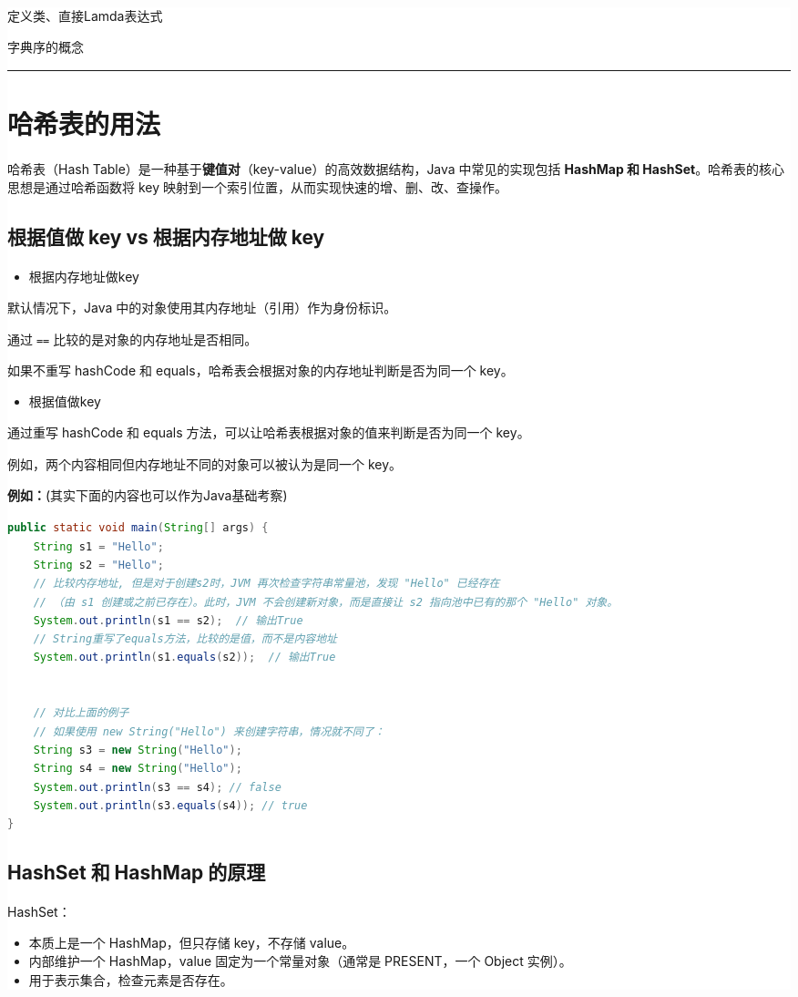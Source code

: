 定义类、直接Lamda表达式

字典序的概念

----

# 哈希表的用法

哈希表（Hash Table）是一种基于**键值对**（key-value）的高效数据结构，Java 中常见的实现包括 **HashMap 和 HashSet**。哈希表的核心思想是通过哈希函数将 key 映射到一个索引位置，从而实现快速的增、删、改、查操作。

## 根据值做 key vs 根据内存地址做 key

- 根据内存地址做key

默认情况下，Java 中的对象使用其内存地址（引用）作为身份标识。

通过 `==` 比较的是对象的内存地址是否相同。

如果不重写 hashCode 和 equals，哈希表会根据对象的内存地址判断是否为同一个 key。

- 根据值做key

通过重写 hashCode 和 equals 方法，可以让哈希表根据对象的值来判断是否为同一个 key。

例如，两个内容相同但内存地址不同的对象可以被认为是同一个 key。

**例如：**(其实下面的内容也可以作为Java基础考察)

```java
public static void main(String[] args) {
    String s1 = "Hello";
    String s2 = "Hello";
    // 比较内存地址, 但是对于创建s2时，JVM 再次检查字符串常量池，发现 "Hello" 已经存在
    // （由 s1 创建或之前已存在）。此时，JVM 不会创建新对象，而是直接让 s2 指向池中已有的那个 "Hello" 对象。
    System.out.println(s1 == s2);  // 输出True
    // String重写了equals方法，比较的是值，而不是内容地址
    System.out.println(s1.equals(s2));  // 输出True


    // 对比上面的例子
    // 如果使用 new String("Hello") 来创建字符串，情况就不同了：
    String s3 = new String("Hello");
    String s4 = new String("Hello");
    System.out.println(s3 == s4); // false
    System.out.println(s3.equals(s4)); // true
}
```

## HashSet 和 HashMap 的原理

HashSet：

- 本质上是一个 HashMap，但只存储 key，不存储 value。
- 内部维护一个 HashMap，value 固定为一个常量对象（通常是 PRESENT，一个 Object 实例）。
- 用于表示集合，检查元素是否存在。
